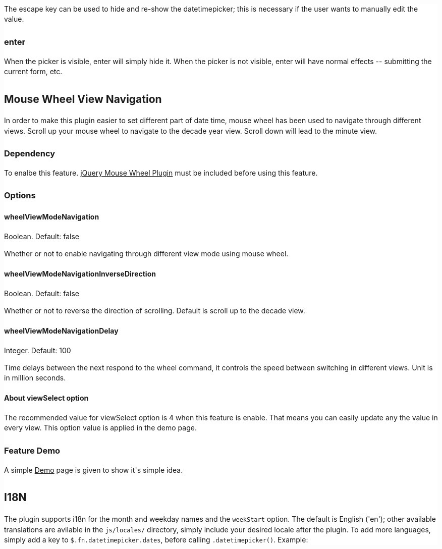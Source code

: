 The escape key can be used to hide and re-show the datetimepicker; this is necessary if the user wants to manually edit the value.

### enter

When the picker is visible, enter will simply hide it.  When the picker is not visible, enter will have normal effects -- submitting the current form, etc.

## Mouse Wheel View Navigation

In order to make this plugin easier to set different part of date time, mouse wheel has been used to navigate through different views. Scroll up your mouse wheel to navigate to the decade year view. Scroll down will lead to the minute view.

### Dependency

To enalbe this feature. [jQuery Mouse Wheel Plugin](https://github.com/brandonaaron/jquery-mousewheel) must be included before using this feature.

### Options

#### wheelViewModeNavigation

Boolean.  Default: false

Whether or not to enable navigating through different view mode using mouse wheel.

#### wheelViewModeNavigationInverseDirection

Boolean.  Default: false

Whether or not to reverse the direction of scrolling. Default is scroll up to the decade view.

#### wheelViewModeNavigationDelay

Integer.  Default: 100

Time delays between the next respond to the wheel command, it controls the speed between switching in different views. Unit is in million seconds.

#### About viewSelect option

The recommended value for viewSelect option is 4 when this feature is enable. That means you can easily update any the value in every view. This option value is applied in the demo page.

### Feature Demo

A simple [Demo](http://lyonlai.github.io/bootstrap-datetimepicker/demo.html) page is given to show it's simple idea.

## I18N

The plugin supports i18n for the month and weekday names and the `weekStart` option.  The default is English ('en'); other available translations are avilable in the `js/locales/` directory, simply include your desired locale after the plugin.  To add more languages, simply add a key to `$.fn.datetimepicker.dates`, before calling `.datetimepicker()`.  Example:
